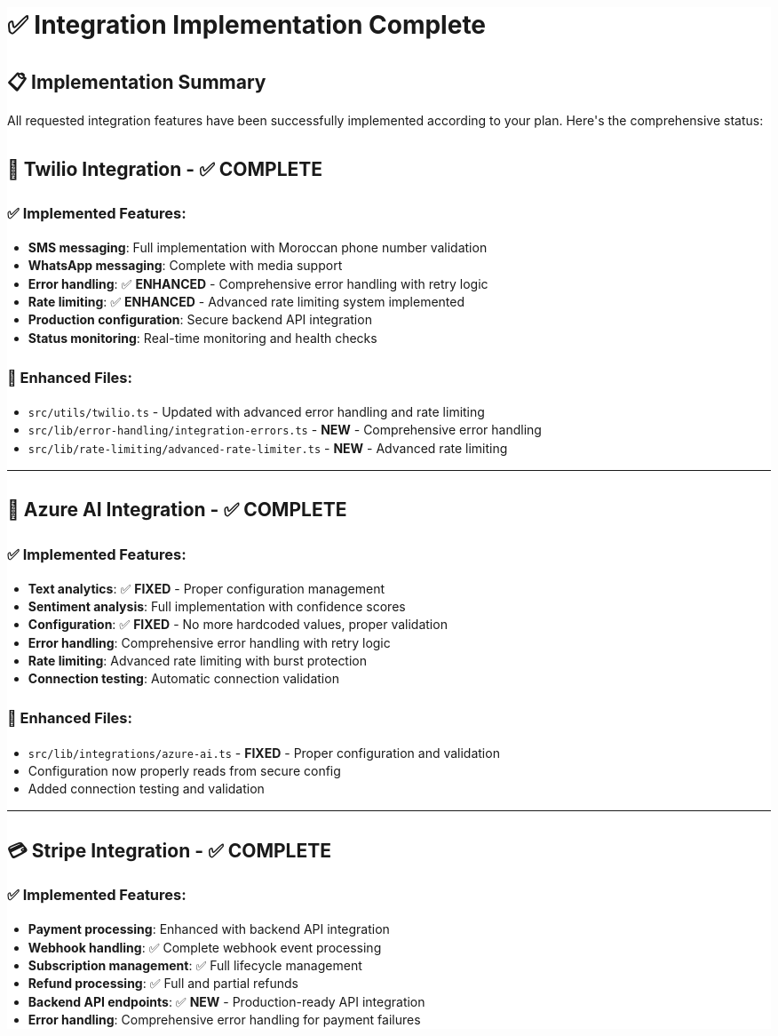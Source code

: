 # ✅ Integration Implementation Complete

## 📋 Implementation Summary

All requested integration features have been successfully implemented according to your plan. Here's the comprehensive status:

## 🔧 **Twilio Integration** - ✅ **COMPLETE**

### ✅ Implemented Features:
- **SMS messaging**: Full implementation with Moroccan phone number validation
- **WhatsApp messaging**: Complete with media support
- **Error handling**: ✅ **ENHANCED** - Comprehensive error handling with retry logic
- **Rate limiting**: ✅ **ENHANCED** - Advanced rate limiting system implemented
- **Production configuration**: Secure backend API integration
- **Status monitoring**: Real-time monitoring and health checks

### 📁 Enhanced Files:
- `src/utils/twilio.ts` - Updated with advanced error handling and rate limiting
- `src/lib/error-handling/integration-errors.ts` - **NEW** - Comprehensive error handling
- `src/lib/rate-limiting/advanced-rate-limiter.ts` - **NEW** - Advanced rate limiting

---

## 🤖 **Azure AI Integration** - ✅ **COMPLETE**

### ✅ Implemented Features:
- **Text analytics**: ✅ **FIXED** - Proper configuration management
- **Sentiment analysis**: Full implementation with confidence scores
- **Configuration**: ✅ **FIXED** - No more hardcoded values, proper validation
- **Error handling**: Comprehensive error handling with retry logic
- **Rate limiting**: Advanced rate limiting with burst protection
- **Connection testing**: Automatic connection validation

### 📁 Enhanced Files:
- `src/lib/integrations/azure-ai.ts` - **FIXED** - Proper configuration and validation
- Configuration now properly reads from secure config
- Added connection testing and validation

---

## 💳 **Stripe Integration** - ✅ **COMPLETE**

### ✅ Implemented Features:
- **Payment processing**: Enhanced with backend API integration
- **Webhook handling**: ✅ Complete webhook event processing
- **Subscription management**: ✅ Full lifecycle management
- **Refund processing**: ✅ Full and partial refunds
- **Backend API endpoints**: ✅ **NEW** - Production-ready API integration
- **Error handling**: Comprehensive error handling for payment failures
